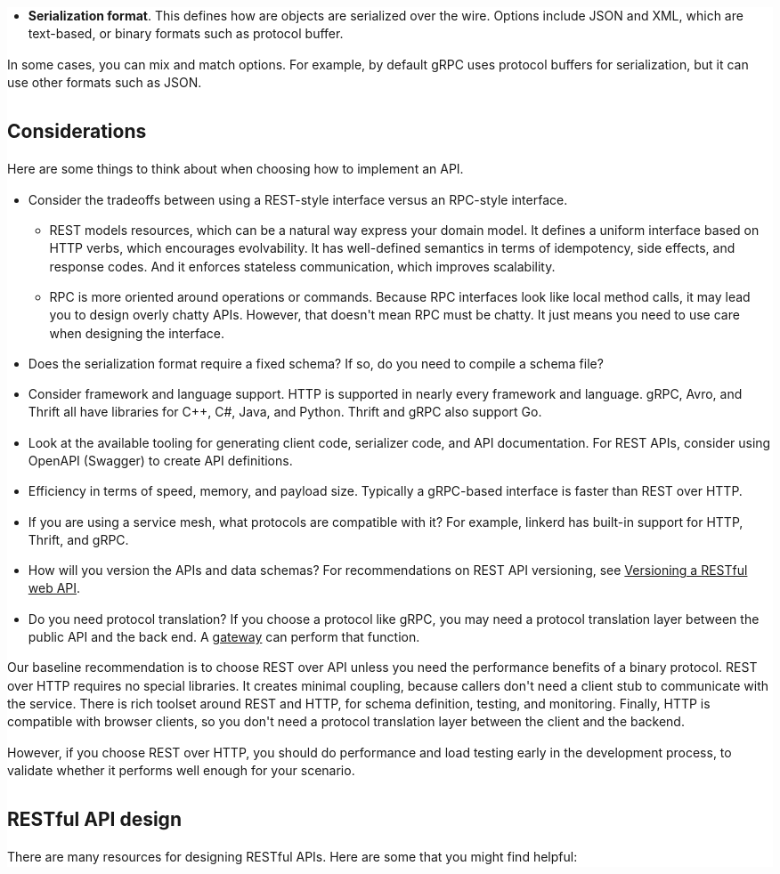 - **Serialization format**. This defines how are objects are serialized over the wire. Options include JSON and XML, which are text-based, or binary formats such as protocol buffer. 

In some cases, you can mix and match options. For example, by default gRPC uses protocol buffers for serialization, but it can use other formats such as JSON.

## Considerations

Here are some things to think about when choosing how to implement an API.

- Consider the tradeoffs between using a REST-style interface versus an RPC-style interface.

    - REST models resources, which can be a natural way express your domain model. It defines a uniform interface based on HTTP verbs, which encourages evolvability. It has well-defined semantics in terms of idempotency, side effects, and response codes. And it enforces stateless communication, which improves scalability. 

    - RPC is more oriented around operations or commands. Because RPC interfaces look like local method calls, it may lead you to design overly chatty APIs. However, that doesn't mean RPC must be chatty. It just means you need to use care when designing the interface.

- Does the serialization format require a fixed schema? If so, do you need to compile a schema file?

- Consider framework and language support. HTTP is supported in nearly every framework and language. gRPC, Avro, and Thrift all have libraries for C++, C#, Java, and Python. Thrift and gRPC also support Go. 

- Look at the available tooling for generating client code, serializer code, and API documentation. For REST APIs, consider using OpenAPI (Swagger) to create API definitions. 

- Efficiency in terms of speed, memory, and payload size. Typically a gRPC-based interface is faster than REST over HTTP.
 
- If you are using a service mesh, what protocols are compatible with it? For example, linkerd has built-in support for HTTP, Thrift, and gRPC. 

- How will you version the APIs and data schemas? For recommendations on REST API versioning, see [Versioning a RESTful web API](../best-practices/api-design.md#versioning-a-restful-web-api).

- Do you need protocol translation? If you choose a protocol like gRPC, you may need a protocol translation layer between the public API and the back end. A [gateway](./gateway.md) can perform that function.

Our baseline recommendation is to choose REST over API unless you need the performance benefits of a binary protocol. REST over HTTP requires no special libraries. It creates minimal coupling, because callers don't need a client stub to communicate with the service. There is rich toolset around REST and HTTP, for schema definition, testing, and monitoring. Finally, HTTP is compatible with browser clients, so you don't need a protocol translation layer between the client and the backend. 

However, if you choose REST over HTTP, you should do performance and load testing early in the development process, to validate whether it performs well enough for your scenario.

## RESTful API design

There are many resources for designing RESTful APIs. Here are some that you might find helpful:
